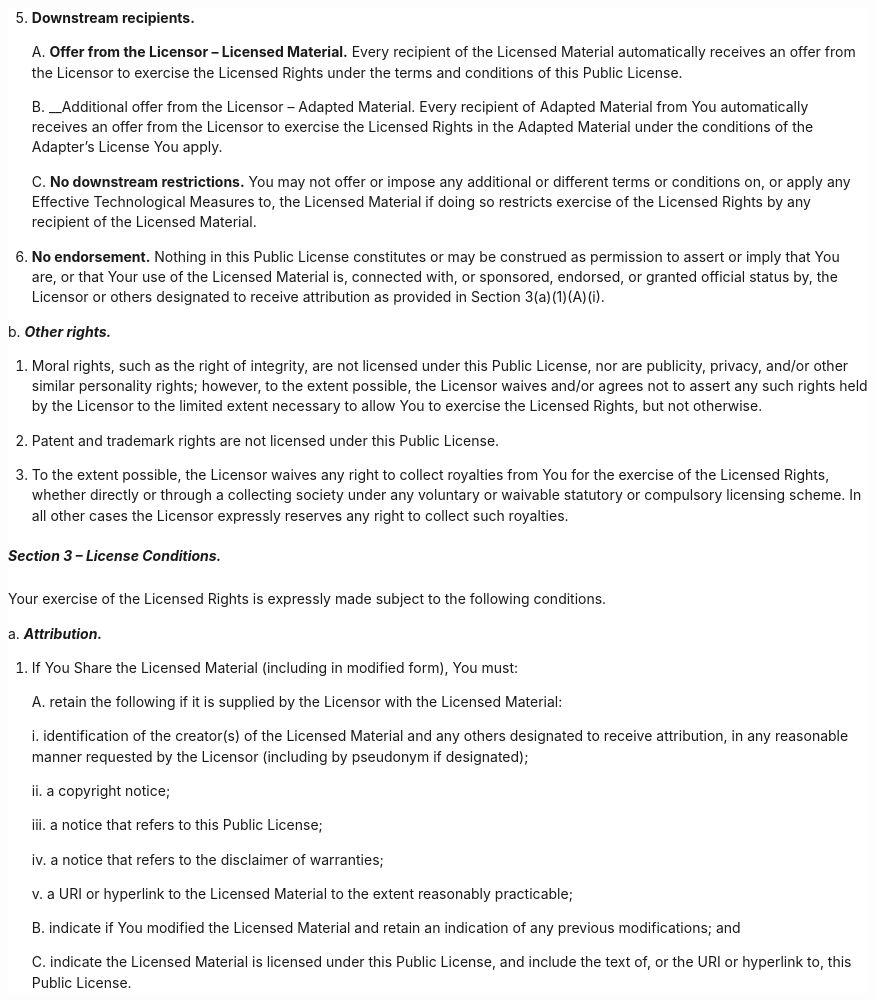    5. __Downstream recipients.__

       A. __Offer from the Licensor – Licensed Material.__ Every recipient of the Licensed Material automatically receives an offer from the Licensor to exercise the Licensed Rights under the terms and conditions of this Public License.

       B. __Additional offer from the Licensor – Adapted Material. Every recipient of Adapted Material from You automatically receives an offer from the Licensor to exercise the Licensed Rights in the Adapted Material under the conditions of the Adapter’s License You apply.

       C. __No downstream restrictions.__ You may not offer or impose any additional or different terms or conditions on, or apply any Effective Technological Measures to, the Licensed Material if doing so restricts exercise of the Licensed Rights by any recipient of the Licensed Material.

   6. __No endorsement.__ Nothing in this Public License constitutes or may be construed as permission to assert or imply that You are, or that Your use of the Licensed Material is, connected with, or sponsored, endorsed, or granted official status by, the Licensor or others designated to receive attribution as provided in Section 3(a)(1)(A)(i).

b. ___Other rights.___

   1. Moral rights, such as the right of integrity, are not licensed under this Public License, nor are publicity, privacy, and/or other similar personality rights; however, to the extent possible, the Licensor waives and/or agrees not to assert any such rights held by the Licensor to the limited extent necessary to allow You to exercise the Licensed Rights, but not otherwise.

   2. Patent and trademark rights are not licensed under this Public License.

   3. To the extent possible, the Licensor waives any right to collect royalties from You for the exercise of the Licensed Rights, whether directly or through a collecting society under any voluntary or waivable statutory or compulsory licensing scheme. In all other cases the Licensor expressly reserves any right to collect such royalties.

##### Section 3 – License Conditions.

Your exercise of the Licensed Rights is expressly made subject to the following conditions.

a. ___Attribution.___

   1. If You Share the Licensed Material (including in modified form), You must:

       A. retain the following if it is supplied by the Licensor with the Licensed Material:

         i. identification of the creator(s) of the Licensed Material and any others designated to receive attribution, in any reasonable manner requested by the Licensor (including by pseudonym if designated);

         ii. a copyright notice;

         iii. a notice that refers to this Public License;

         iv. a notice that refers to the disclaimer of warranties;

         v. a URI or hyperlink to the Licensed Material to the extent reasonably practicable;

       B. indicate if You modified the Licensed Material and retain an indication of any previous modifications; and

       C. indicate the Licensed Material is licensed under this Public License, and include the text of, or the URI or hyperlink to, this Public License.
